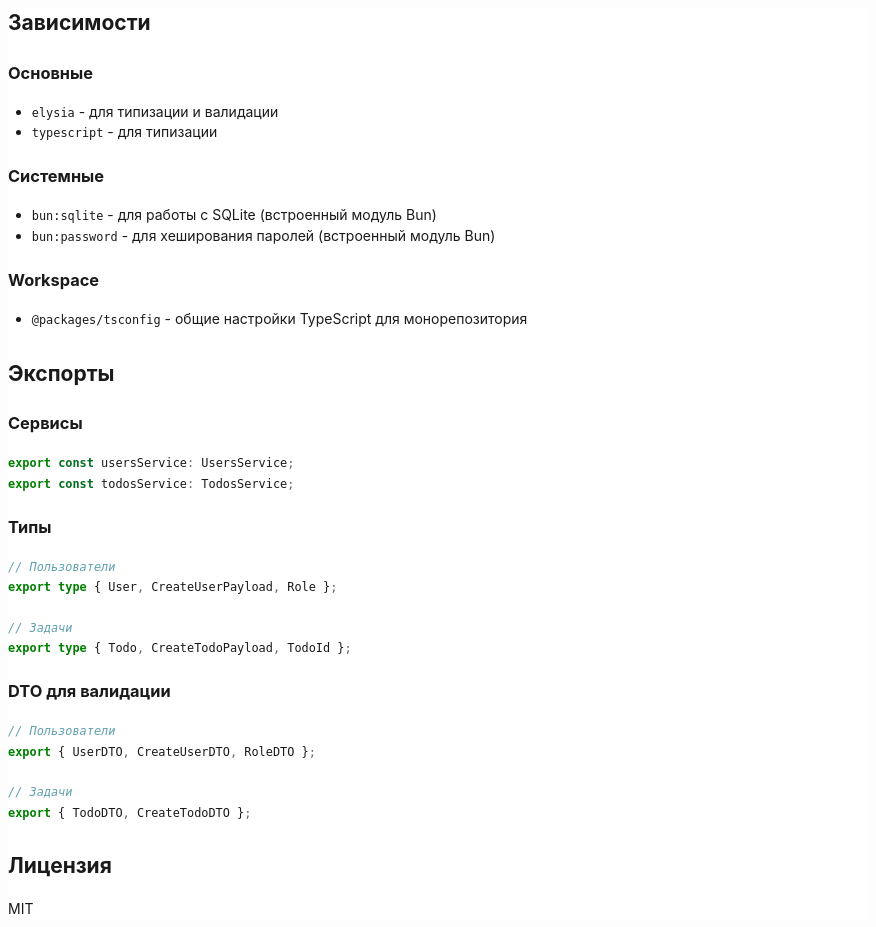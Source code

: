 ## Зависимости

### Основные
- `elysia` - для типизации и валидации
- `typescript` - для типизации

### Системные
- `bun:sqlite` - для работы с SQLite (встроенный модуль Bun)
- `bun:password` - для хеширования паролей (встроенный модуль Bun)

### Workspace
- `@packages/tsconfig` - общие настройки TypeScript для монорепозитория

## Экспорты

### Сервисы
```typescript
export const usersService: UsersService;
export const todosService: TodosService;
```

### Типы
```typescript
// Пользователи
export type { User, CreateUserPayload, Role };

// Задачи
export type { Todo, CreateTodoPayload, TodoId };
```

### DTO для валидации
```typescript
// Пользователи
export { UserDTO, CreateUserDTO, RoleDTO };

// Задачи
export { TodoDTO, CreateTodoDTO };
```

## Лицензия

MIT
